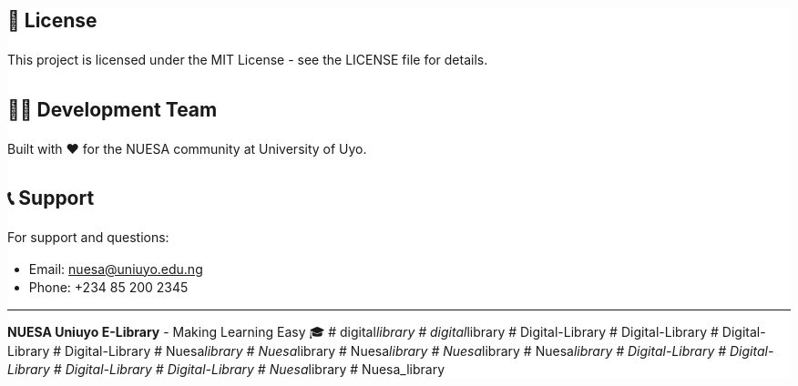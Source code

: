 ## 📄 License

This project is licensed under the MIT License - see the LICENSE file for details.

## 👨‍💻 Development Team

Built with ❤️ for the NUESA community at University of Uyo.

## 📞 Support

For support and questions:
- Email: nuesa@uniuyo.edu.ng
- Phone: +234 85 200 2345

---

**NUESA Uniuyo E-Library** - Making Learning Easy 🎓
#   d i g i t a l _ l i b r a r y 
 
 #   d i g i t a l _ l i b r a r y 
 
 #   D i g i t a l - L i b r a r y 
 
 #   D i g i t a l - L i b r a r y 
 
 #   D i g i t a l - L i b r a r y 
 
 #   D i g i t a l - L i b r a r y 
 
 #   N u e s a _ l i b r a r y 
 
 #   N u e s a _ l i b r a r y 
 
 #   N u e s a _ l i b r a r y 
 
 #   N u e s a _ l i b r a r y 
 
 #   N u e s a _ l i b r a r y 
 
 #   D i g i t a l - L i b r a r y 
 
 #   D i g i t a l - L i b r a r y 
 
 #   D i g i t a l - L i b r a r y 
 
 #   D i g i t a l - L i b r a r y 
 
 #   N u e s a _ l i b r a r y 
 
 #   N u e s a _ l i b r a r y 
 
 